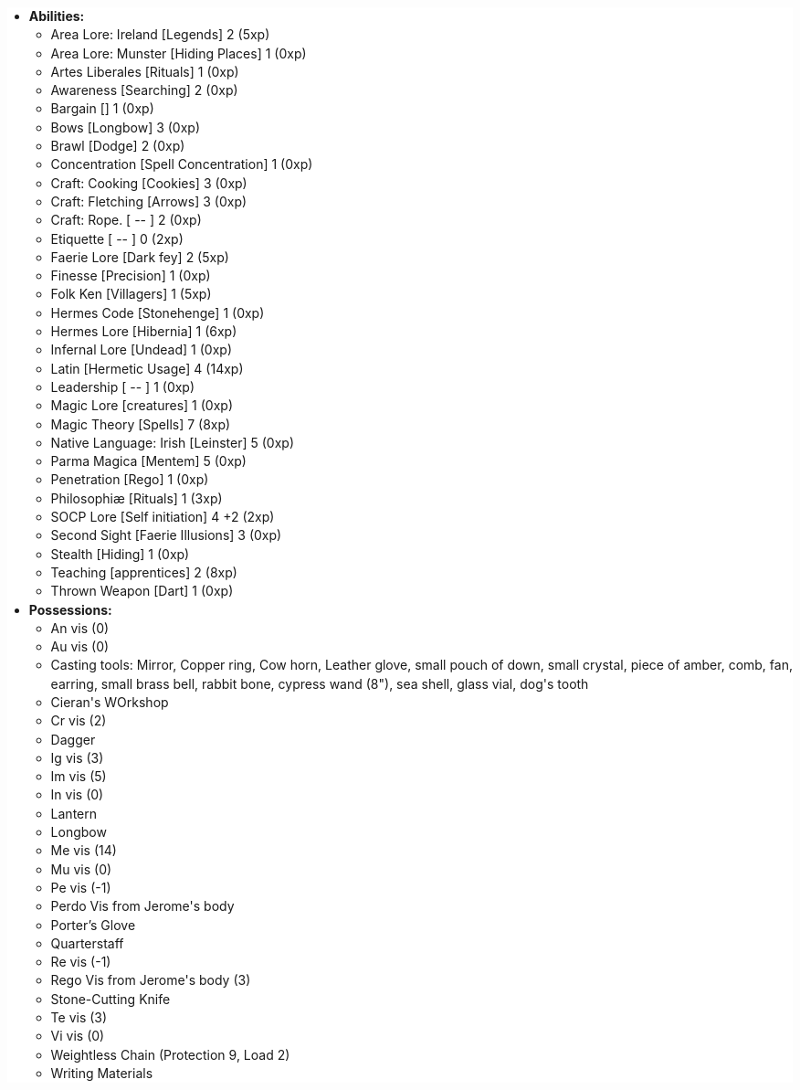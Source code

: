 + **Abilities:**
    + Area Lore: Ireland [Legends] 2 (5xp)
    + Area Lore: Munster [Hiding Places] 1 (0xp)
    + Artes Liberales [Rituals] 1 (0xp)
    + Awareness [Searching] 2 (0xp)
    + Bargain [] 1 (0xp)
    + Bows [Longbow] 3 (0xp)
    + Brawl [Dodge] 2 (0xp)
    + Concentration [Spell Concentration] 1 (0xp)
    + Craft: Cooking [Cookies] 3 (0xp)
    + Craft: Fletching [Arrows] 3 (0xp)
    + Craft: Rope. [  --  ] 2 (0xp)
    + Etiquette [  --  ] 0 (2xp)
    + Faerie Lore [Dark fey] 2 (5xp)
    + Finesse [Precision] 1 (0xp)
    + Folk Ken [Villagers] 1 (5xp)
    + Hermes Code [Stonehenge] 1 (0xp)
    + Hermes Lore [Hibernia] 1 (6xp)
    + Infernal Lore [Undead] 1 (0xp)
    + Latin [Hermetic Usage] 4 (14xp)
    + Leadership [  --  ] 1 (0xp)
    + Magic Lore [creatures] 1 (0xp)
    + Magic Theory [Spells] 7 (8xp)
    + Native Language: Irish [Leinster] 5 (0xp)
    + Parma Magica [Mentem] 5 (0xp)
    + Penetration [Rego] 1 (0xp)
    + Philosophiæ [Rituals] 1 (3xp)
    + SOCP Lore [Self initiation] 4 +2 (2xp)
    + Second Sight [Faerie Illusions] 3 (0xp)
    + Stealth [Hiding] 1 (0xp)
    + Teaching [apprentices] 2 (8xp)
    + Thrown Weapon [Dart] 1 (0xp)
+ **Possessions:**
    + An vis (0)
    + Au vis (0)
    + Casting tools: Mirror, Copper ring, Cow horn, Leather glove, small pouch of down, small crystal, piece of amber, comb, fan, earring, small brass bell, rabbit bone, cypress wand (8"), sea shell, glass vial, dog's tooth
    + Cieran's WOrkshop
    + Cr vis (2)
    + Dagger
    + Ig vis (3)
    + Im vis (5)
    + In vis (0)
    + Lantern
    + Longbow
    + Me vis (14)
    + Mu vis (0)
    + Pe vis (-1)
    + Perdo Vis from Jerome's body
    + Porter’s Glove
    + Quarterstaff
    + Re vis (-1)
    + Rego Vis from Jerome's body (3)
    + Stone-Cutting Knife
    + Te vis (3)
    + Vi vis (0)
    + Weightless Chain (Protection 9, Load 2)
    + Writing Materials
